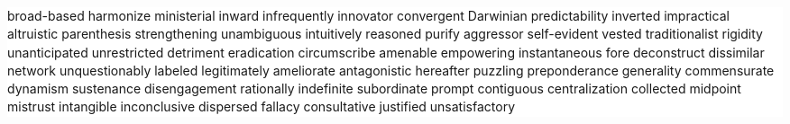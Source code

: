 broad-based
harmonize
ministerial
inward
infrequently
innovator
convergent
Darwinian
predictability
inverted
impractical
altruistic
parenthesis
strengthening
unambiguous
intuitively
reasoned
purify
aggressor
self-evident
vested
traditionalist
rigidity
unanticipated
unrestricted
detriment
eradication
circumscribe
amenable
empowering
instantaneous
fore
deconstruct
dissimilar
network
unquestionably
labeled
legitimately
ameliorate
antagonistic
hereafter
puzzling
preponderance
generality
commensurate
dynamism
sustenance
disengagement
rationally
indefinite
subordinate
prompt
contiguous
centralization
collected
midpoint
mistrust
intangible
inconclusive
dispersed
fallacy
consultative
justified
unsatisfactory